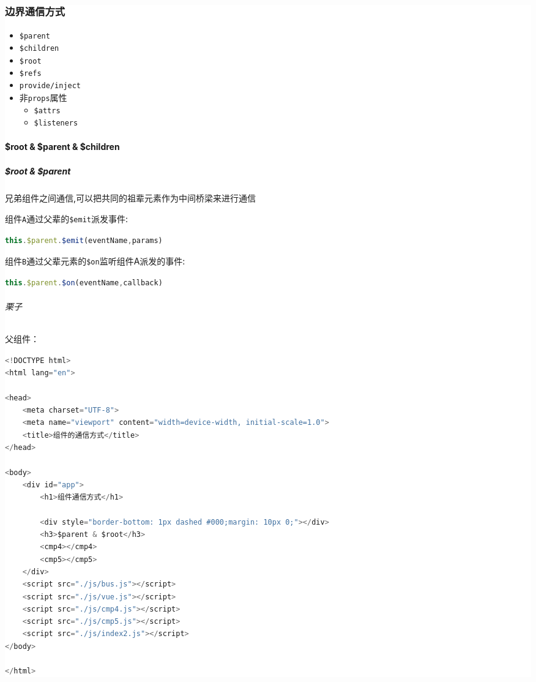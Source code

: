 ### 边界通信方式

* `$parent`
* `$children`
* `$root`
* `$refs`
* `provide/inject`
* 非`props`属性
  * `$attrs`
  * `$listeners`

#### $root & $parent & $children

##### $root & $parent

兄弟组件之间通信,可以把共同的祖辈元素作为中间桥梁来进行通信

组件`A`通过父辈的`$emit`派发事件:

```js
this.$parent.$emit(eventName,params)
```

组件`B`通过父辈元素的`$on`监听组件A派发的事件:

```js
this.$parent.$on(eventName,callback)
```

###### 栗子

父组件：

```js
<!DOCTYPE html>
<html lang="en">

<head>
    <meta charset="UTF-8">
    <meta name="viewport" content="width=device-width, initial-scale=1.0">
    <title>组件的通信方式</title>
</head>

<body>
    <div id="app">
        <h1>组件通信方式</h1>
    
        <div style="border-bottom: 1px dashed #000;margin: 10px 0;"></div>
        <h3>$parent & $root</h3>
        <cmp4></cmp4>
        <cmp5></cmp5>
    </div>
    <script src="./js/bus.js"></script>
    <script src="./js/vue.js"></script>
    <script src="./js/cmp4.js"></script>
    <script src="./js/cmp5.js"></script>
    <script src="./js/index2.js"></script>
</body>

</html>
```
